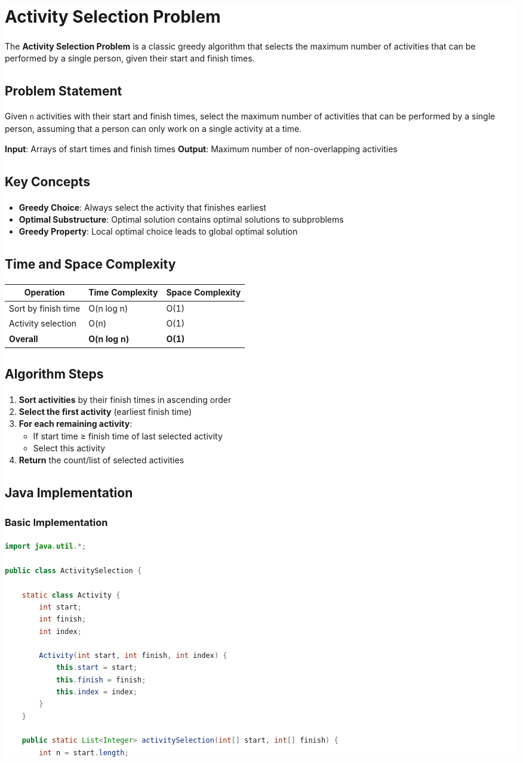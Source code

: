 # Activity Selection Problem

The **Activity Selection Problem** is a classic greedy algorithm that selects the maximum number of activities that can be performed by a single person, given their start and finish times.

## Problem Statement

Given `n` activities with their start and finish times, select the maximum number of activities that can be performed by a single person, assuming that a person can only work on a single activity at a time.

**Input**: Arrays of start times and finish times
**Output**: Maximum number of non-overlapping activities

## Key Concepts

- **Greedy Choice**: Always select the activity that finishes earliest
- **Optimal Substructure**: Optimal solution contains optimal solutions to subproblems
- **Greedy Property**: Local optimal choice leads to global optimal solution

## Time and Space Complexity

| Operation           | Time Complexity | Space Complexity |
| ------------------- | --------------- | ---------------- |
| Sort by finish time | O(n log n)      | O(1)             |
| Activity selection  | O(n)            | O(1)             |
| **Overall**         | **O(n log n)**  | **O(1)**         |

## Algorithm Steps

1. **Sort activities** by their finish times in ascending order
2. **Select the first activity** (earliest finish time)
3. **For each remaining activity**:
   - If start time ≥ finish time of last selected activity
   - Select this activity
4. **Return** the count/list of selected activities

## Java Implementation

### Basic Implementation

```java showLineNumbers
import java.util.*;

public class ActivitySelection {

    static class Activity {
        int start;
        int finish;
        int index;

        Activity(int start, int finish, int index) {
            this.start = start;
            this.finish = finish;
            this.index = index;
        }
    }

    public static List<Integer> activitySelection(int[] start, int[] finish) {
        int n = start.length;
```